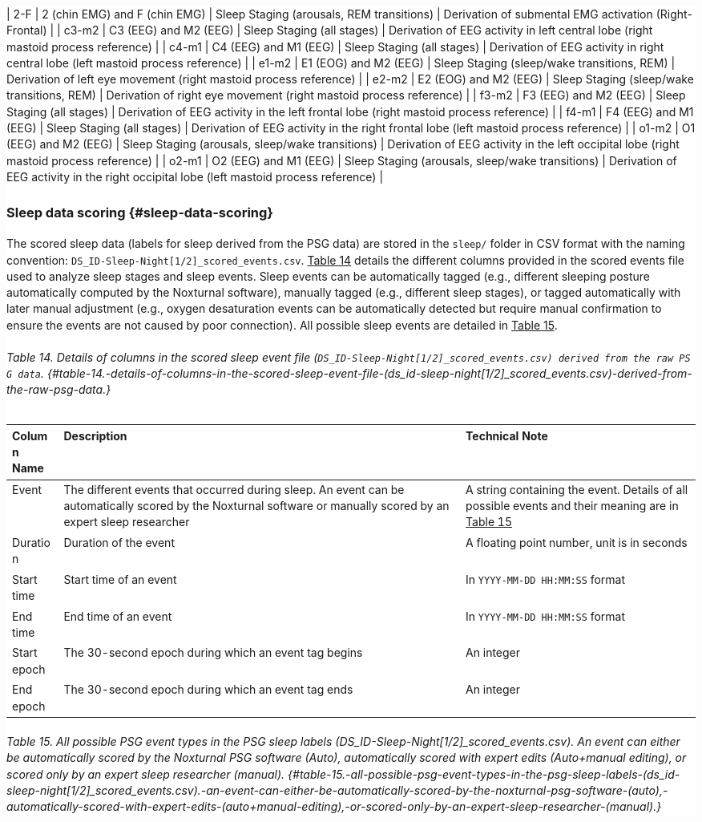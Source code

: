| 2-F | 2 (chin EMG) and F (chin EMG) | Sleep Staging (arousals, REM transitions) | Derivation of submental EMG activation (Right-Frontal) |
| c3-m2 | C3 (EEG) and M2 (EEG) | Sleep Staging (all stages) | Derivation of EEG activity in left central lobe (right mastoid process reference) |
| c4-m1 | C4 (EEG) and M1 (EEG) | Sleep Staging (all stages) | Derivation of EEG activity in right central lobe (left mastoid process reference) |
| e1-m2 | E1 (EOG) and M2 (EEG) | Sleep Staging (sleep/wake transitions, REM) | Derivation of left eye movement (right mastoid process reference) |
| e2-m2 | E2 (EOG) and M2 (EEG) | Sleep Staging (sleep/wake transitions, REM) | Derivation of right eye movement (right mastoid process reference) |
| f3-m2 | F3 (EEG) and M2 (EEG) | Sleep Staging (all stages) | Derivation of EEG activity in the left frontal lobe (right mastoid process reference) |
| f4-m1 | F4 (EEG) and M1 (EEG) | Sleep Staging (all stages) | Derivation of EEG activity in the right frontal lobe (left mastoid process reference) |
| o1-m2 | O1 (EEG) and M2 (EEG) | Sleep Staging (arousals, sleep/wake transitions) | Derivation of EEG activity in the left occipital lobe (right mastoid process reference) |
| o2-m1 | O2 (EEG) and M1 (EEG) | Sleep Staging (arousals, sleep/wake transitions) | Derivation of EEG activity in the right occipital lobe (left mastoid process reference) |

### Sleep data scoring {#sleep-data-scoring}

The scored sleep data (labels for sleep derived from the PSG data) are stored in the `sleep/` folder in CSV format with the naming convention: `DS_ID-Sleep-Night[1/2]_scored_events.csv`. [Table‌ 14](#table-14.-details-of-columns-in-the-scored-sleep-event-file-\(ds_id-sleep-night[1/2]_scored_events.csv\)-derived-from-the-raw-psg-data.) details the different columns provided in the scored events file used to analyze sleep stages and sleep events. Sleep events can be automatically tagged (e.g., different sleeping posture automatically computed by the Noxturnal software), manually tagged (e.g., different sleep stages), or tagged automatically with later manual adjustment (e.g., oxygen desaturation events can be automatically detected but require manual confirmation to ensure the events are not caused by poor connection). All possible sleep events are detailed in [Table 15](#table-15.-all-possible-psg-event-types-in-the-psg-sleep-labels-\(ds_id-sleep-night[1/2]_scored_events.csv\).-an-event-can-either-be-automatically-scored-by-the-noxturnal-psg-software-\(auto\),-automatically-scored-with-expert-edits-\(auto+manual-editing\),-or-scored-only-by-an-expert-sleep-researcher-\(manual\).).

###### *Table 14\. Details of columns in the scored sleep event file (`DS_ID-Sleep-Night[1/2]_scored_events.csv) derived from the raw PSG data`.* {#table-14.-details-of-columns-in-the-scored-sleep-event-file-(ds_id-sleep-night[1/2]_scored_events.csv)-derived-from-the-raw-psg-data.}

| Column Name | Description | Technical Note |
| :---- | :---- | :---- |
| Event | The different events that occurred during sleep. An event can be automatically scored by the Noxturnal software or manually scored by an expert sleep researcher | A string containing the event. Details of all possible events and their meaning are in [Table 15](#table-15.-all-possible-psg-event-types-in-the-psg-sleep-labels-\(ds_id-sleep-night[1/2]_scored_events.csv\).-an-event-can-either-be-automatically-scored-by-the-noxturnal-psg-software-\(auto\),-automatically-scored-with-expert-edits-\(auto+manual-editing\),-or-scored-only-by-an-expert-sleep-researcher-\(manual\).) |
| Duration | Duration of the event | A floating point number, unit is in seconds |
| Start time | Start time of an event | In `YYYY-MM-DD HH:MM:SS` format |
| End time | End time of an event  | In `YYYY-MM-DD HH:MM:SS` format |
| Start epoch | The 30-second epoch during which an event tag begins | An integer |
| End epoch | The 30-second epoch during which an event tag ends | An integer |

###### *Table 15\. All possible PSG event types in the PSG sleep labels (*DS\_ID-Sleep-Night\[1/2\]\_scored\_events.csv)*. An event can either be automatically scored by the Noxturnal PSG software (Auto), automatically scored with expert edits (Auto+manual editing), or scored only by an expert sleep researcher (manual).* {#table-15.-all-possible-psg-event-types-in-the-psg-sleep-labels-(ds_id-sleep-night[1/2]_scored_events.csv).-an-event-can-either-be-automatically-scored-by-the-noxturnal-psg-software-(auto),-automatically-scored-with-expert-edits-(auto+manual-editing),-or-scored-only-by-an-expert-sleep-researcher-(manual).}
